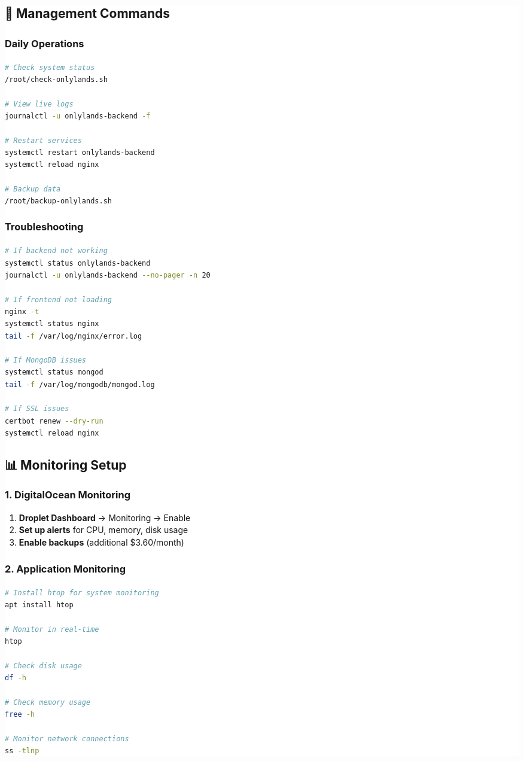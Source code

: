 ## 🔧 Management Commands

### Daily Operations
```bash
# Check system status
/root/check-onlylands.sh

# View live logs
journalctl -u onlylands-backend -f

# Restart services
systemctl restart onlylands-backend
systemctl reload nginx

# Backup data
/root/backup-onlylands.sh
```

### Troubleshooting
```bash
# If backend not working
systemctl status onlylands-backend
journalctl -u onlylands-backend --no-pager -n 20

# If frontend not loading
nginx -t
systemctl status nginx
tail -f /var/log/nginx/error.log

# If MongoDB issues
systemctl status mongod
tail -f /var/log/mongodb/mongod.log

# If SSL issues
certbot renew --dry-run
systemctl reload nginx
```

## 📊 Monitoring Setup

### 1. DigitalOcean Monitoring
1. **Droplet Dashboard** → Monitoring → Enable
2. **Set up alerts** for CPU, memory, disk usage
3. **Enable backups** (additional $3.60/month)

### 2. Application Monitoring
```bash
# Install htop for system monitoring
apt install htop

# Monitor in real-time
htop

# Check disk usage
df -h

# Check memory usage
free -h

# Monitor network connections
ss -tlnp
```